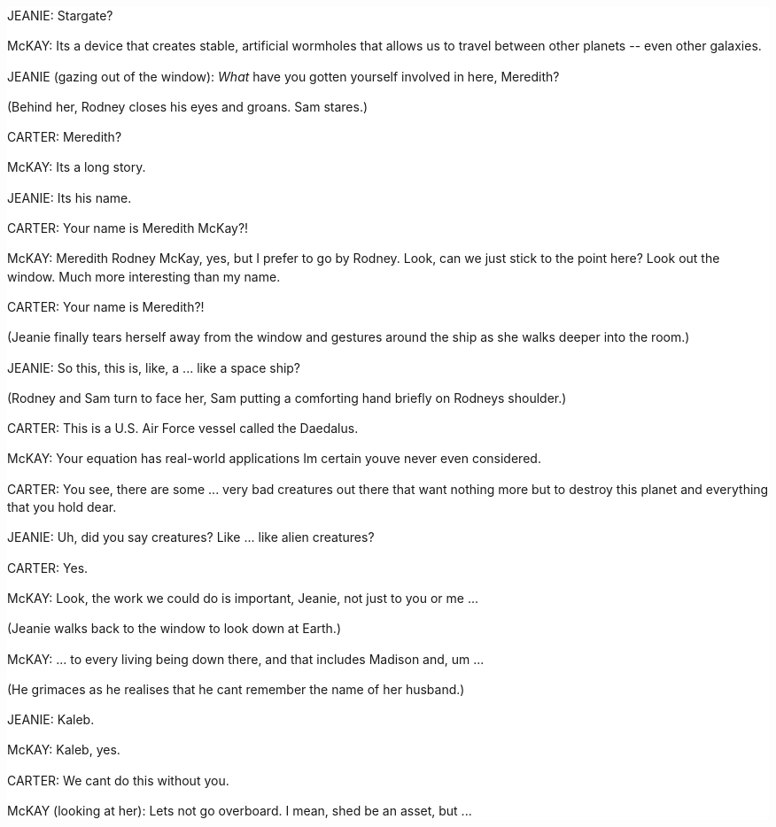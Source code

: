 JEANIE: Stargate?  
  
McKAY: Its a device that creates stable, artificial wormholes that allows us
to travel between other planets -- even other galaxies.  
  
JEANIE (gazing out of the window): _What_ have you gotten yourself involved in
here, Meredith?  
  
(Behind her, Rodney closes his eyes and groans. Sam stares.)  
  
CARTER: Meredith?  
  
McKAY: Its a long story.  
  
JEANIE: Its his name.  
  
CARTER: Your name is Meredith McKay?!  
  
McKAY: Meredith Rodney McKay, yes, but I prefer to go by Rodney. Look, can
we just stick to the point here? Look out the window. Much more interesting
than my name.  
  
CARTER: Your name is Meredith?!  
  
(Jeanie finally tears herself away from the window and gestures around the
ship as she walks deeper into the room.)  
  
JEANIE: So this, this is, like, a ... like a space ship?  
  
(Rodney and Sam turn to face her, Sam putting a comforting hand briefly on
Rodneys shoulder.)  
  
CARTER: This is a U.S. Air Force vessel called the Daedalus.  
  
McKAY: Your equation has real-world applications Im certain youve never even
considered.  
  
CARTER: You see, there are some ... very bad creatures out there that want
nothing more but to destroy this planet and everything that you hold dear.  
  
JEANIE: Uh, did you say creatures? Like ... like alien creatures?  
  
CARTER: Yes.  
  
McKAY: Look, the work we could do is important, Jeanie, not just to you or me
...  
  
(Jeanie walks back to the window to look down at Earth.)  
  
McKAY: ... to every living being down there, and that includes Madison and, um
...  
  
(He grimaces as he realises that he cant remember the name of her husband.)  
  
JEANIE: Kaleb.  
  
McKAY: Kaleb, yes.  
  
CARTER: We cant do this without you.  
  
McKAY (looking at her): Lets not go overboard. I mean, shed be an asset, but
...  
  